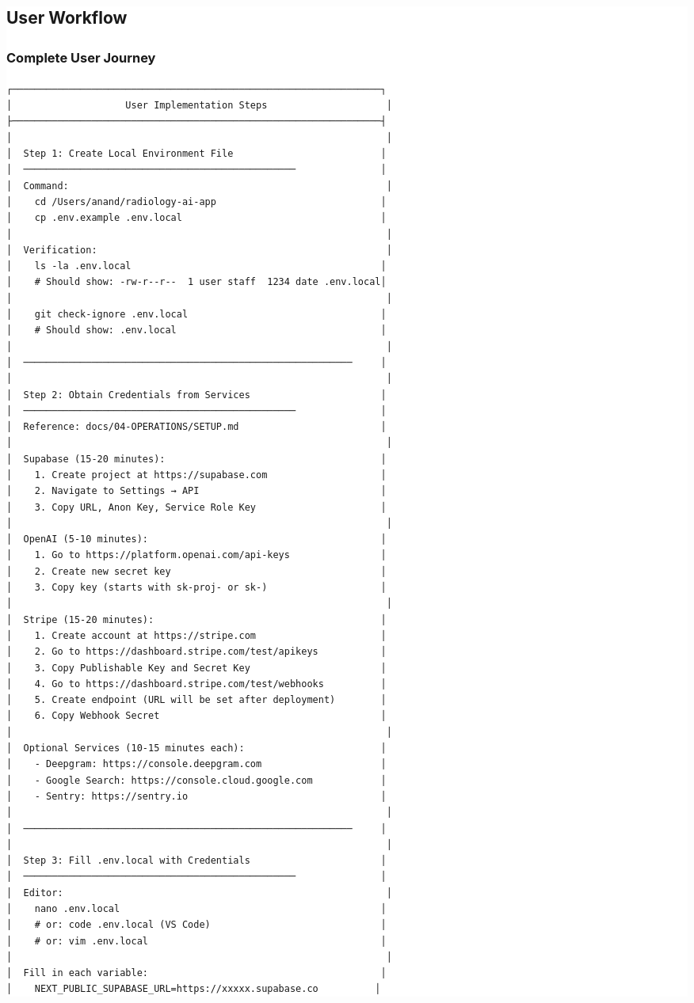 
## User Workflow

### Complete User Journey

```
┌─────────────────────────────────────────────────────────────────┐
│                    User Implementation Steps                     │
├─────────────────────────────────────────────────────────────────┤
│                                                                  │
│  Step 1: Create Local Environment File                          │
│  ────────────────────────────────────────────────               │
│  Command:                                                        │
│    cd /Users/anand/radiology-ai-app                             │
│    cp .env.example .env.local                                   │
│                                                                  │
│  Verification:                                                   │
│    ls -la .env.local                                            │
│    # Should show: -rw-r--r--  1 user staff  1234 date .env.local│
│                                                                  │
│    git check-ignore .env.local                                  │
│    # Should show: .env.local                                    │
│                                                                  │
│  ──────────────────────────────────────────────────────────     │
│                                                                  │
│  Step 2: Obtain Credentials from Services                       │
│  ────────────────────────────────────────────────               │
│  Reference: docs/04-OPERATIONS/SETUP.md                         │
│                                                                  │
│  Supabase (15-20 minutes):                                      │
│    1. Create project at https://supabase.com                    │
│    2. Navigate to Settings → API                                │
│    3. Copy URL, Anon Key, Service Role Key                      │
│                                                                  │
│  OpenAI (5-10 minutes):                                         │
│    1. Go to https://platform.openai.com/api-keys                │
│    2. Create new secret key                                     │
│    3. Copy key (starts with sk-proj- or sk-)                    │
│                                                                  │
│  Stripe (15-20 minutes):                                        │
│    1. Create account at https://stripe.com                      │
│    2. Go to https://dashboard.stripe.com/test/apikeys           │
│    3. Copy Publishable Key and Secret Key                       │
│    4. Go to https://dashboard.stripe.com/test/webhooks          │
│    5. Create endpoint (URL will be set after deployment)        │
│    6. Copy Webhook Secret                                       │
│                                                                  │
│  Optional Services (10-15 minutes each):                        │
│    - Deepgram: https://console.deepgram.com                     │
│    - Google Search: https://console.cloud.google.com            │
│    - Sentry: https://sentry.io                                  │
│                                                                  │
│  ──────────────────────────────────────────────────────────     │
│                                                                  │
│  Step 3: Fill .env.local with Credentials                       │
│  ────────────────────────────────────────────────               │
│  Editor:                                                         │
│    nano .env.local                                              │
│    # or: code .env.local (VS Code)                              │
│    # or: vim .env.local                                         │
│                                                                  │
│  Fill in each variable:                                         │
│    NEXT_PUBLIC_SUPABASE_URL=https://xxxxx.supabase.co          │
```